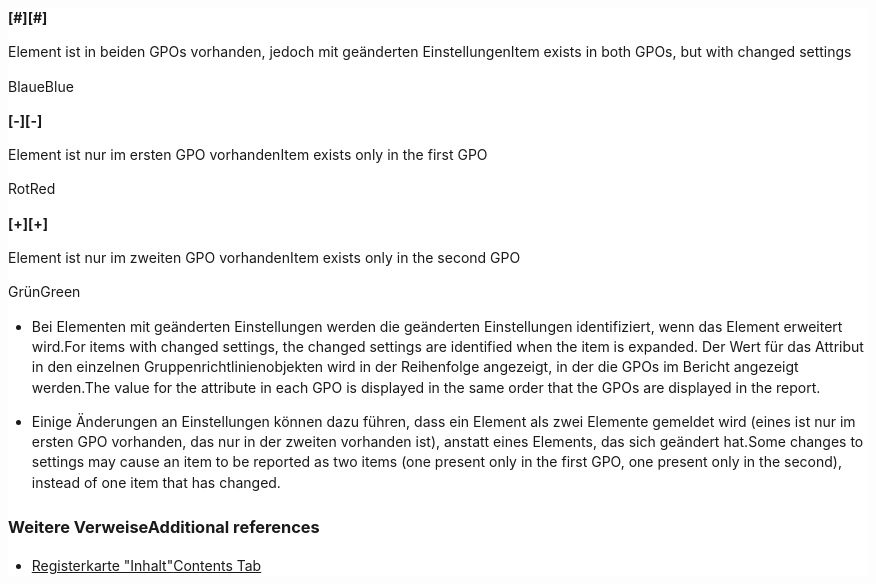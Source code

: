 <tr class="even">
<td align="left"><p><strong><span data-ttu-id="442c0-158">[#]</span><span class="sxs-lookup"><span data-stu-id="442c0-158">[#]</span></span></strong></p></td>
<td align="left"><p><span data-ttu-id="442c0-159">Element ist in beiden GPOs vorhanden, jedoch mit geänderten Einstellungen</span><span class="sxs-lookup"><span data-stu-id="442c0-159">Item exists in both GPOs, but with changed settings</span></span></p></td>
<td align="left"><p><span data-ttu-id="442c0-160">Blaue</span><span class="sxs-lookup"><span data-stu-id="442c0-160">Blue</span></span></p></td>
</tr>
<tr class="odd">
<td align="left"><p><strong><span data-ttu-id="442c0-161">[-]</span><span class="sxs-lookup"><span data-stu-id="442c0-161">[-]</span></span></strong></p></td>
<td align="left"><p><span data-ttu-id="442c0-162">Element ist nur im ersten GPO vorhanden</span><span class="sxs-lookup"><span data-stu-id="442c0-162">Item exists only in the first GPO</span></span></p></td>
<td align="left"><p><span data-ttu-id="442c0-163">Rot</span><span class="sxs-lookup"><span data-stu-id="442c0-163">Red</span></span></p></td>
</tr>
<tr class="even">
<td align="left"><p><strong><span data-ttu-id="442c0-164">[+]</span><span class="sxs-lookup"><span data-stu-id="442c0-164">[+]</span></span></strong></p></td>
<td align="left"><p><span data-ttu-id="442c0-165">Element ist nur im zweiten GPO vorhanden</span><span class="sxs-lookup"><span data-stu-id="442c0-165">Item exists only in the second GPO</span></span></p></td>
<td align="left"><p><span data-ttu-id="442c0-166">Grün</span><span class="sxs-lookup"><span data-stu-id="442c0-166">Green</span></span></p></td>
</tr>
</tbody>
</table>



-   <span data-ttu-id="442c0-167">Bei Elementen mit geänderten Einstellungen werden die geänderten Einstellungen identifiziert, wenn das Element erweitert wird.</span><span class="sxs-lookup"><span data-stu-id="442c0-167">For items with changed settings, the changed settings are identified when the item is expanded.</span></span> <span data-ttu-id="442c0-168">Der Wert für das Attribut in den einzelnen Gruppenrichtlinienobjekten wird in der Reihenfolge angezeigt, in der die GPOs im Bericht angezeigt werden.</span><span class="sxs-lookup"><span data-stu-id="442c0-168">The value for the attribute in each GPO is displayed in the same order that the GPOs are displayed in the report.</span></span>

-   <span data-ttu-id="442c0-169">Einige Änderungen an Einstellungen können dazu führen, dass ein Element als zwei Elemente gemeldet wird (eines ist nur im ersten GPO vorhanden, das nur in der zweiten vorhanden ist), anstatt eines Elements, das sich geändert hat.</span><span class="sxs-lookup"><span data-stu-id="442c0-169">Some changes to settings may cause an item to be reported as two items (one present only in the first GPO, one present only in the second), instead of one item that has changed.</span></span>

### <span data-ttu-id="442c0-170">Weitere Verweise</span><span class="sxs-lookup"><span data-stu-id="442c0-170">Additional references</span></span>

-   [<span data-ttu-id="442c0-171">Registerkarte "Inhalt"</span><span class="sxs-lookup"><span data-stu-id="442c0-171">Contents Tab</span></span>](contents-tab-agpm40.md)









